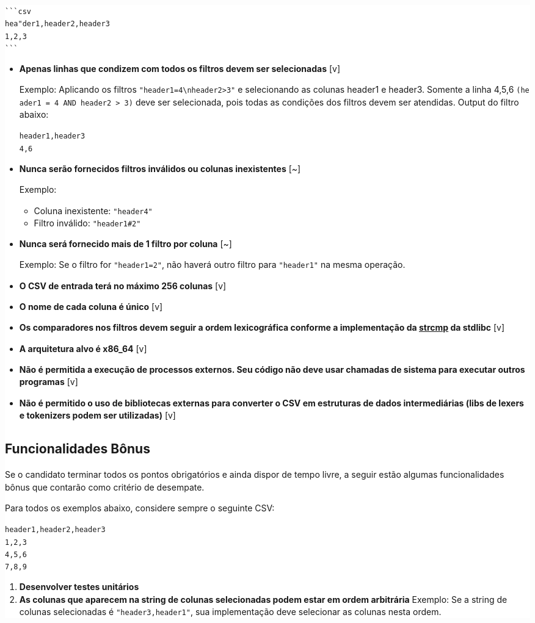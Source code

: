     ```csv
    hea"der1,header2,header3
    1,2,3
    ```

- **Apenas linhas que condizem com todos os filtros devem ser selecionadas** [v]

    Exemplo: Aplicando os filtros `"header1=4\nheader2>3"` e selecionando as colunas header1 e header3. 
    Somente a linha 4,5,6 `(header1 = 4 AND header2 > 3)` deve ser selecionada, pois todas as condições dos filtros devem ser atendidas. Output do filtro abaixo:

    ```csv
    header1,header3
    4,6
    ```

- **Nunca serão fornecidos filtros inválidos ou colunas inexistentes** [~]

    Exemplo:
    - Coluna inexistente: `"header4"`
    - Filtro inválido: `"header1#2"`

- **Nunca será fornecido mais de 1 filtro por coluna** [~]

    Exemplo: Se o filtro for `"header1=2"`, não haverá outro filtro para `"header1"` na mesma operação.

- **O CSV de entrada terá no máximo 256 colunas** [v]

- **O nome de cada coluna é único** [v]

- **Os comparadores nos filtros devem seguir a ordem lexicográfica conforme a implementação da [strcmp](https://www.man7.org/linux/man-pages/man3/strcmp.3.html) da stdlibc** [v]

- **A arquitetura alvo é x86_64** [v]

- **Não é permitida a execução de processos externos. Seu código não deve usar chamadas de sistema para executar outros programas** [v]

- **Não é permitido o uso de bibliotecas externas para converter o CSV em estruturas de dados intermediárias (libs de lexers e tokenizers podem ser utilizadas)** [v]


## Funcionalidades Bônus

Se o candidato terminar todos os pontos obrigatórios e ainda dispor de tempo livre, a seguir estão algumas funcionalidades bônus que contarão como critério de desempate.

Para todos os exemplos abaixo, considere sempre o seguinte CSV:
```csv
header1,header2,header3
1,2,3
4,5,6
7,8,9
```

1) **Desenvolver testes unitários**
2) **As colunas que aparecem na string de colunas selecionadas podem estar em ordem arbitrária**
    Exemplo: Se a string de colunas selecionadas é `"header3,header1"`, sua implementação deve selecionar as colunas nesta ordem.
